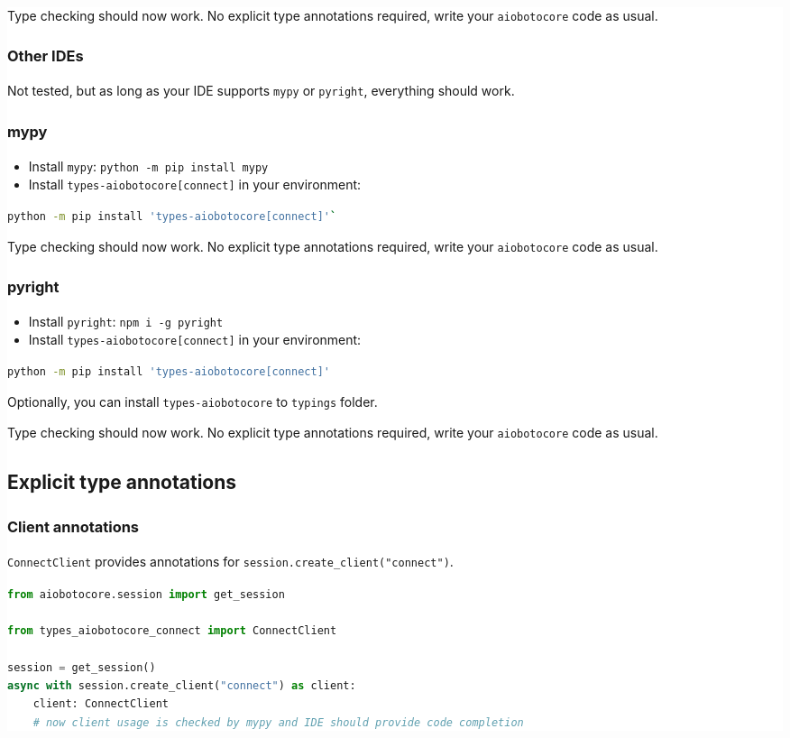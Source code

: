 Type checking should now work. No explicit type annotations required, write
your `aiobotocore` code as usual.

<a id="other-ides"></a>

### Other IDEs

Not tested, but as long as your IDE supports `mypy` or `pyright`, everything
should work.

<a id="mypy"></a>

### mypy

- Install `mypy`: `python -m pip install mypy`
- Install `types-aiobotocore[connect]` in your environment:

```bash
python -m pip install 'types-aiobotocore[connect]'`
```

Type checking should now work. No explicit type annotations required, write
your `aiobotocore` code as usual.

<a id="pyright"></a>

### pyright

- Install `pyright`: `npm i -g pyright`
- Install `types-aiobotocore[connect]` in your environment:

```bash
python -m pip install 'types-aiobotocore[connect]'
```

Optionally, you can install `types-aiobotocore` to `typings` folder.

Type checking should now work. No explicit type annotations required, write
your `aiobotocore` code as usual.

<a id="explicit-type-annotations"></a>

## Explicit type annotations

<a id="client-annotations"></a>

### Client annotations

`ConnectClient` provides annotations for `session.create_client("connect")`.

```python
from aiobotocore.session import get_session

from types_aiobotocore_connect import ConnectClient

session = get_session()
async with session.create_client("connect") as client:
    client: ConnectClient
    # now client usage is checked by mypy and IDE should provide code completion
```
